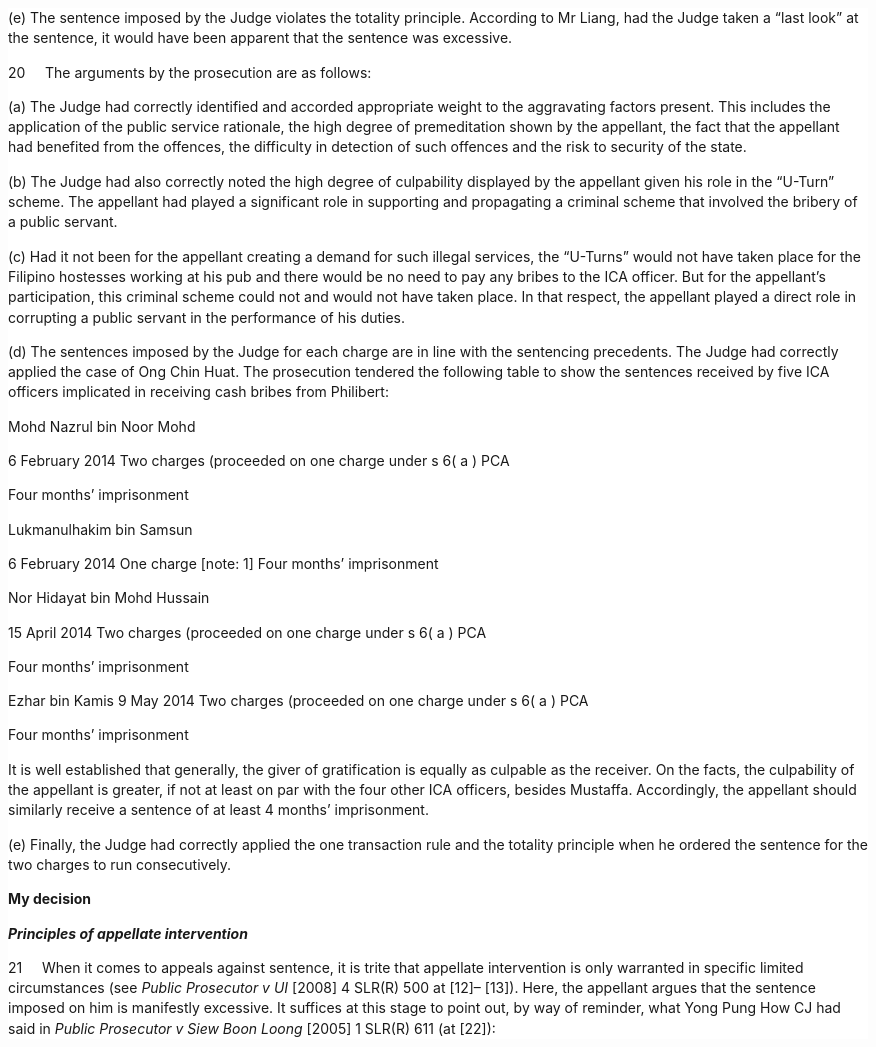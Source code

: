  (e) The sentence imposed by the Judge violates the totality principle. According to Mr Liang, had the Judge taken a “last look” at the sentence, it would have been apparent that the sentence was excessive. 

20     The arguments by the prosecution are as follows: 

 (a) The Judge had correctly identified and accorded appropriate weight to the aggravating factors present. This includes the application of the public service rationale, the high degree of premeditation shown by the appellant, the fact that the appellant had benefited from the offences, the difficulty in detection of such offences and the risk to security of the state. 

 (b) The Judge had also correctly noted the high degree of culpability displayed by the appellant given his role in the “U-Turn” scheme. The appellant had played a significant role in supporting and propagating a criminal scheme that involved the bribery of a public servant. 

 (c) Had it not been for the appellant creating a demand for such illegal services, the “U-Turns” would not have taken place for the Filipino hostesses working at his pub and there would be no need to pay any bribes to the ICA officer. But for the appellant’s participation, this criminal scheme could not and would not have taken place. In that respect, the appellant played a direct role in corrupting a public servant in the performance of his duties. 

 (d) The sentences imposed by the Judge for each charge are in line with the sentencing precedents. The Judge had correctly applied the case of Ong Chin Huat. The prosecution tendered the following table to show the sentences received by five ICA officers implicated in receiving cash bribes from Philibert: 


 Mohd Nazrul bin Noor Mohd 

 6 February 2014 Two charges (proceeded on one charge under s 6( a ) PCA 

 Four months’ imprisonment 

 Lukmanulhakim bin Samsun 

 6 February 2014 One charge [note: 1] Four months’ imprisonment 

 Nor Hidayat bin Mohd Hussain 

 15 April 2014 Two charges (proceeded on one charge under s 6( a ) PCA 

 Four months’ imprisonment 

 Ezhar bin Kamis 9 May 2014 Two charges (proceeded on one charge under s 6( a ) PCA 

 Four months’ imprisonment 

 It is well established that generally, the giver of gratification is equally as culpable as the receiver. On the facts, the culpability of the appellant is greater, if not at least on par with the four other ICA officers, besides Mustaffa. Accordingly, the appellant should similarly receive a sentence of at least 4 months’ imprisonment. 

 (e) Finally, the Judge had correctly applied the one transaction rule and the totality principle when he ordered the sentence for the two charges to run consecutively. 

**My decision** 

**_Principles of appellate intervention_** 

21     When it comes to appeals against sentence, it is trite that appellate intervention is only warranted in specific limited circumstances (see _Public Prosecutor v UI_ <span class="citation">[2008] 4 SLR(R) 500</span> at [12]– [13]). Here, the appellant argues that the sentence imposed on him is manifestly excessive. It suffices at this stage to point out, by way of reminder, what Yong Pung How CJ had said in _Public Prosecutor v Siew Boon Loong_ <span class="citation">[2005] 1 SLR(R) 611</span> (at [22]): 
